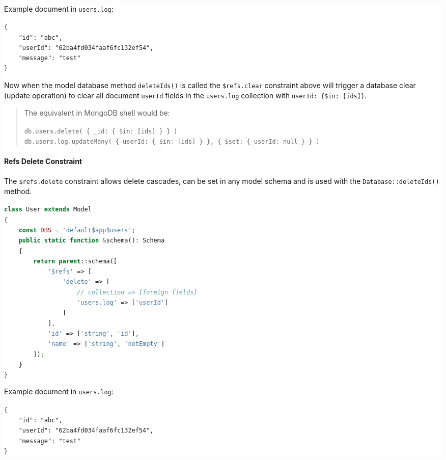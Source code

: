 Example document in `users.log`:

```
{
    "id": "abc",
    "userId": "62ba4fd034faaf6fc132ef54",
    "message": "test"
}
```

Now when the model database method `deleteIds()` is called the `$refs.clear` constraint above will trigger a database clear (update operation) to clear all document `userId` fields in the `users.log` collection with `userId: {$in: [ids]}`.

> The equivalent in MongoDB shell would be:
>
> ```
> db.users.delete( { _id: { $in: [ids] } } )
> db.users.log.updateMany( { userId: { $in: [ids] } }, { $set: { userId: null } } )
> ```

#### Refs Delete Constraint

The `$refs.delete` constraint allows delete cascades, can be set in any model schema and is used with the `Database::deleteIds()` method.

```php
class User extends Model
{
    const DBS = 'default$app$users';
    public static function &schema(): Schema
    {
        return parent::schema([
            '$refs' => [
                'delete' => [
                    // collection => [foreign fields]
                    'users.log' => ['userId']
                ]
            ],
            'id' => ['string', 'id'],
            'name' => ['string', 'notEmpty']
        ]);
    }
}
```

Example document in `users.log`:

```
{
    "id": "abc",
    "userId": "62ba4fd034faaf6fc132ef54",
    "message": "test"
}
```
